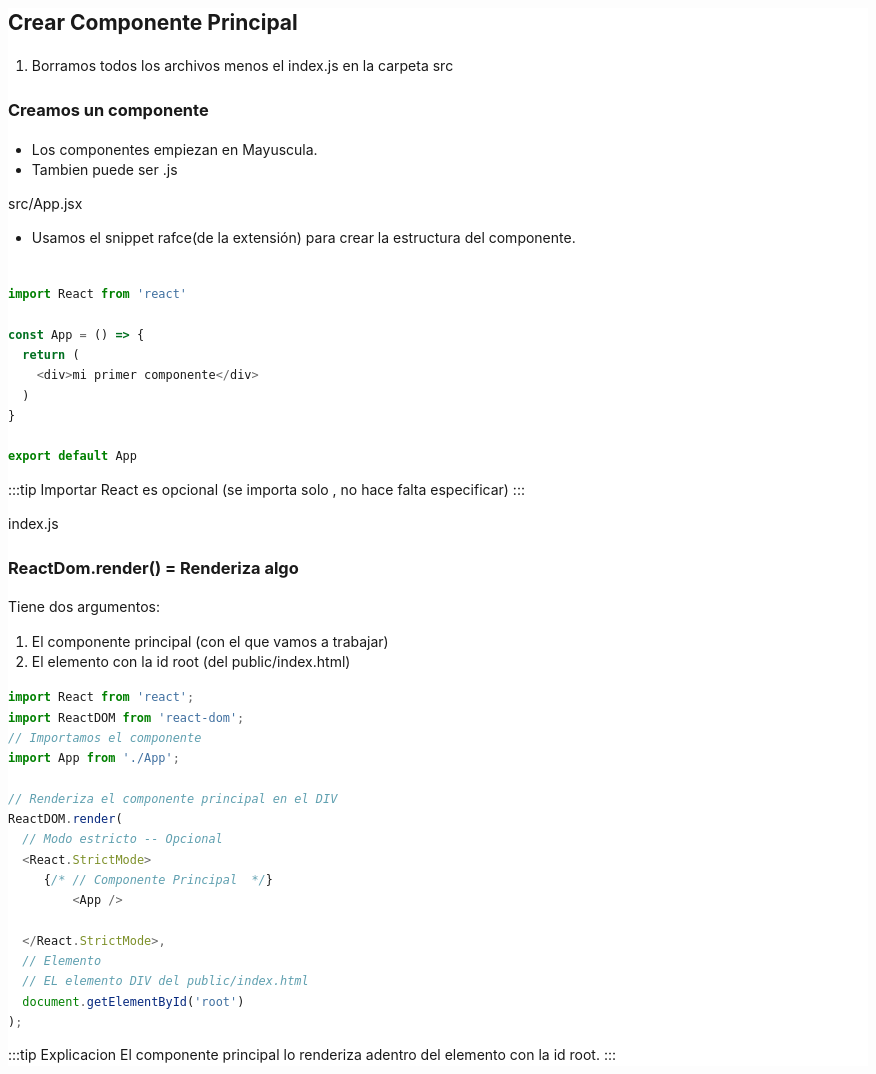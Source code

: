 ## Crear Componente Principal

1.  Borramos todos los archivos menos el index.js en la carpeta src

### Creamos un componente

- Los componentes empiezan en Mayuscula.
- Tambien puede ser .js

src/App.jsx
- Usamos el snippet rafce(de la extensión) para crear la estructura del componente.
```js

import React from 'react'

const App = () => {
  return (
    <div>mi primer componente</div>
  )
}

export default App

```
:::tip 
Importar React es opcional (se importa solo , no hace falta especificar)
:::

index.js
### ReactDom.render() = Renderiza algo
Tiene dos argumentos:
1.	El componente principal (con el que vamos a trabajar)
2. 	El elemento con la id root (del public/index.html)

```js
import React from 'react';
import ReactDOM from 'react-dom';
// Importamos el componente 
import App from './App';

// Renderiza el componente principal en el DIV 
ReactDOM.render(
  // Modo estricto -- Opcional
  <React.StrictMode>
     {/* // Componente Principal  */}
         <App />

  </React.StrictMode>,
  // Elemento
  // EL elemento DIV del public/index.html
  document.getElementById('root')
);

```
:::tip Explicacion
El componente principal lo renderiza adentro del elemento con la id root.
:::

